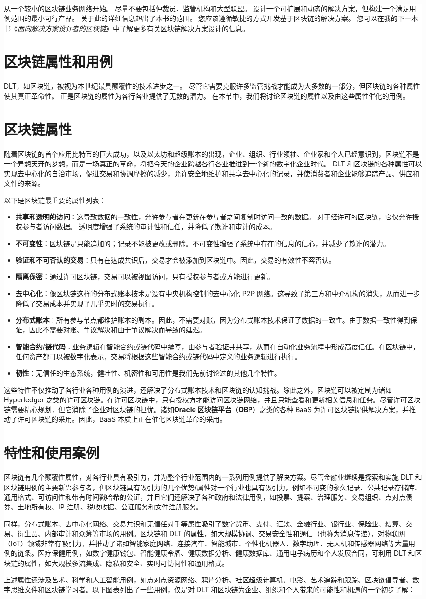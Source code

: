 从一个较小的区块链业务网络开始。 尽量不要包括仲裁员、监管机构和大型联盟。 设计一个可扩展和动态的解决方案，但构建一个满足用例范围的最小可行产品。 关于此的详细信息超出了本书的范围。 您应该遵循敏捷的方式开发基于区块链的解决方案。 您可以在我的下一本书《*面向解决方案设计者的区块链*》中了解更多有关区块链解决方案设计的信息。

# 区块链属性和用例

DLT，如区块链，被视为本世纪最具颠覆性的技术进步之一。 尽管它需要克服许多监管挑战才能成为大多数的一部分，但区块链的各种属性使其真正革命性。 正是区块链的属性为各行各业提供了无数的潜力。 在本节中，我们将讨论区块链的属性以及由这些属性催化的用例。

# 区块链属性

随着区块链的首个应用比特币的巨大成功，以及以太坊和超级账本的出现，企业、组织、行业领袖、企业家和个人已经意识到，区块链不是一个异想天开的梦想，而是一场真正的革命，将把今天的企业跨越各行各业推进到一个新的数字化企业时代。 DLT 和区块链的各种属性可以实现去中心化的自治市场，促进交易和协调摩擦的减少，允许安全地维护和共享去中心化的记录，并使消费者和企业能够追踪产品、供应和文件的来源。

以下是区块链最重要的属性列表：

+   **共享和透明的访问**：这导致数据的一致性，允许参与者在更新在参与者之间复制时访问一致的数据。 对于经许可的区块链，它仅允许授权参与者访问数据。 透明度增强了系统的审计性和信任，并降低了欺诈和审计的成本。

+   **不可变性**：区块链是只能追加的；记录不能被更改或删除。不可变性增强了系统中存在的信息的信心，并减少了欺诈的潜力。

+   **验证和不可否认的交易**：只有在达成共识后，交易才会被添加到区块链中。因此，交易的有效性不容否认。

+   **隔离保密**：通过许可区块链，交易可以被视图访问，只有授权参与者或方能进行更新。

+   **去中心化**：像区块链这样的分布式账本技术是没有中央机构控制的去中心化 P2P 网络。这导致了第三方和中介机构的消失，从而进一步降低了交易成本并实现了几乎实时的交易执行。

+   **分布式账本**：所有参与节点都维护账本的副本。因此，不需要对账，因为分布式账本技术保证了数据的一致性。由于数据一致性得到保证，因此不需要对账、争议解决和由于争议解决而导致的延迟。

+   **智能合约**/**链代码**：业务逻辑在智能合约或链代码中编写，由参与者验证并共享，从而在自动化业务流程中形成高度信任。在区块链中，任何资产都可以被数字化表示，交易将根据这些智能合约或链代码中定义的业务逻辑进行执行。

+   **韧性**：无信任的生态系统，健壮性、机密性和可用性是我们先前讨论过的其他几个特性。

这些特性不仅推动了各行业各种用例的演进，还解决了分布式账本技术和区块链的认知挑战。除此之外，区块链可以被定制为诸如 Hyperledger 之类的许可区块链。在许可区块链中，只有授权方才能访问区块链网络，并且只能查看和更新相关信息和任务。尽管许可区块链需要精心规划，但它消除了企业对区块链的担忧。诸如**Oracle 区块链平台**（**OBP**）之类的各种 BaaS 为许可区块链提供解决方案，并推动了许可区块链的采用。因此，BaaS 本质上正在催化区块链革命的采用。

# 特性和使用案例

区块链有几个颠覆性属性，对各行业具有吸引力，并为整个行业范围内的一系列用例提供了解决方案。尽管金融业继续是探索和实施 DLT 和区块链用例的主要新兴参与者，但区块链具有吸引力的几个优势/属性对一个行业也具有吸引力，例如不可变的永久记录、公共记录存储库、通用格式、可访问性和带有时间戳哈希的公证，并且它们还解决了各种政府和法律用例，如投票、提案、治理服务、交易组织、点对点债券、土地所有权、IP 注册、税收收据、公证服务和文件注册服务。

同样，分布式账本、去中心化网络、交易共识和无信任对手等属性吸引了数字货币、支付、汇款、金融行业、银行业、保险业、结算、交易、衍生品、内部审计和众筹等市场的用例。区块链和 DLT 的属性，如大规模协调、交易安全性和通信（也称为消息传递），对物联网（IoT）领域非常有吸引力，并推动了诸如智能家庭网络、连接汽车、智能城市、个性化机器人、数字助理、无人机和传感器网络等大量用例的链条。医疗保健用例，如数字健康钱包、智能健康令牌、健康数据分析、健康数据库、通用电子病历和个人发展合同，可利用 DLT 和区块链的属性，如大规模多流集成、隐私和安全、实时可访问性和通用格式。

上述属性还涉及艺术、科学和人工智能用例，如点对点资源网络、鸦片分析、社区超级计算机、电影、艺术追踪和跟踪、区块链倡导者、数字思维文件和区块链学习者。以下图表列出了一些用例，仅是对 DLT 和区块链为企业、组织和个人带来的可能性和机遇的一个初步了解：
